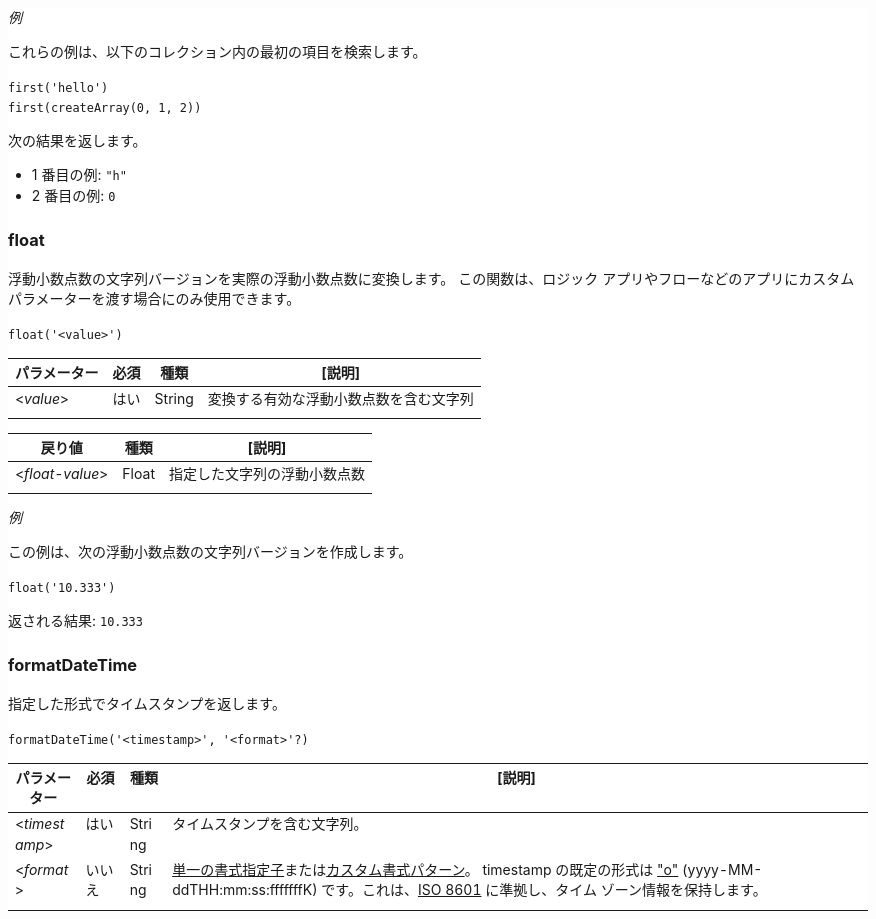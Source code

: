 *例*

これらの例は、以下のコレクション内の最初の項目を検索します。

```
first('hello')
first(createArray(0, 1, 2))
```

次の結果を返します。

* 1 番目の例: `"h"`
* 2 番目の例: `0`

<a name="float"></a>

### <a name="float"></a>float

浮動小数点数の文字列バージョンを実際の浮動小数点数に変換します。
この関数は、ロジック アプリやフローなどのアプリにカスタム パラメーターを渡す場合にのみ使用できます。

```
float('<value>')
```

| パラメーター | 必須 | 種類 | [説明] |
| --------- | -------- | ---- | ----------- |
| <*value*> | はい | String | 変換する有効な浮動小数点数を含む文字列 |
|||||

| 戻り値 | 種類 | [説明] |
| ------------ | ---- | ----------- |
| <*float-value*> | Float | 指定した文字列の浮動小数点数 |
||||

*例*

この例は、次の浮動小数点数の文字列バージョンを作成します。

```
float('10.333')
```

返される結果: `10.333`

<a name="formatDateTime"></a>

### <a name="formatdatetime"></a>formatDateTime

指定した形式でタイムスタンプを返します。

```
formatDateTime('<timestamp>', '<format>'?)
```

| パラメーター | 必須 | 種類 | [説明] |
| --------- | -------- | ---- | ----------- |
| <*timestamp*> | はい | String | タイムスタンプを含む文字列。 |
| <*format*> | いいえ | String | [単一の書式指定子](https://docs.microsoft.com/dotnet/standard/base-types/standard-date-and-time-format-strings)または[カスタム書式パターン](https://docs.microsoft.com/dotnet/standard/base-types/custom-date-and-time-format-strings)。 timestamp の既定の形式は ["o"](https://docs.microsoft.com/dotnet/standard/base-types/standard-date-and-time-format-strings) (yyyy-MM-ddTHH:mm:ss:fffffffK) です。これは、[ISO 8601](https://en.wikipedia.org/wiki/ISO_8601) に準拠し、タイム ゾーン情報を保持します。 |
|||||
